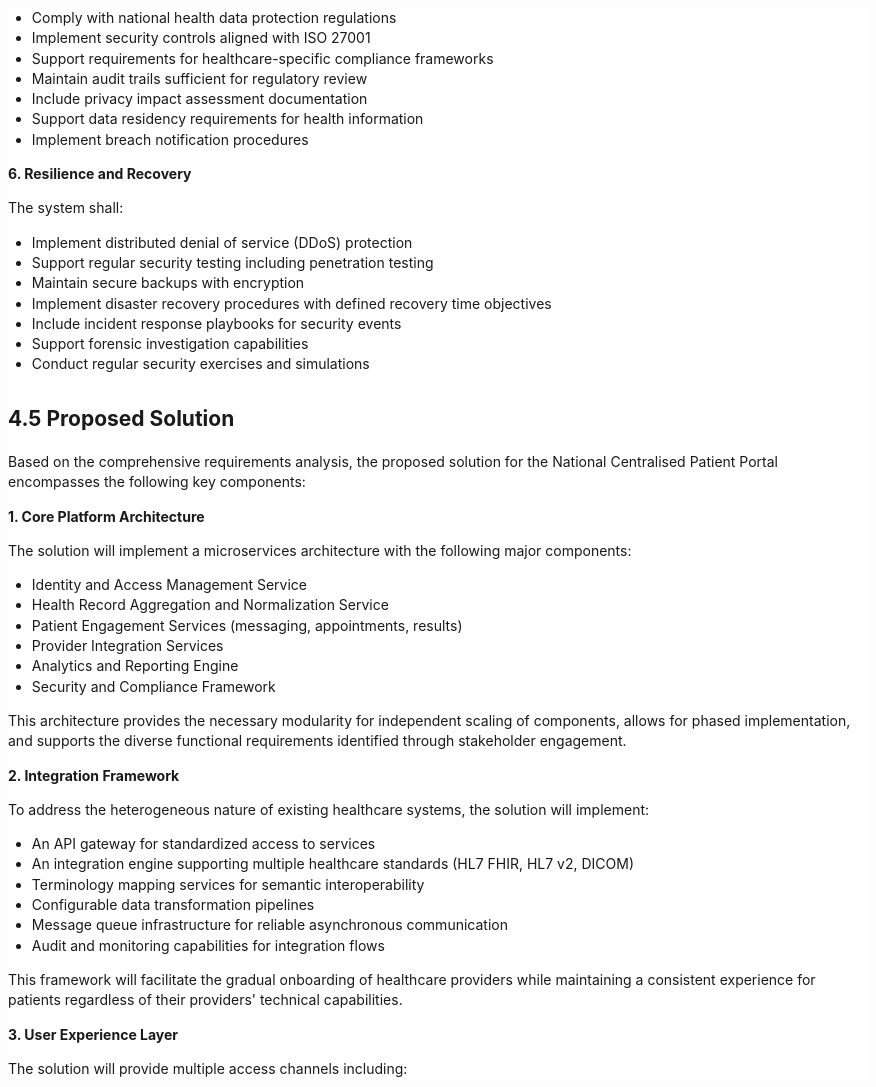 - Comply with national health data protection regulations
- Implement security controls aligned with ISO 27001
- Support requirements for healthcare-specific compliance frameworks
- Maintain audit trails sufficient for regulatory review
- Include privacy impact assessment documentation
- Support data residency requirements for health information
- Implement breach notification procedures

**6\. Resilience and Recovery**

The system shall:

- Implement distributed denial of service (DDoS) protection
- Support regular security testing including penetration testing
- Maintain secure backups with encryption
- Implement disaster recovery procedures with defined recovery time objectives
- Include incident response playbooks for security events
- Support forensic investigation capabilities
- Conduct regular security exercises and simulations

## 4.5 Proposed Solution

Based on the comprehensive requirements analysis, the proposed solution for the National Centralised Patient Portal encompasses the following key components:

**1\. Core Platform Architecture**

The solution will implement a microservices architecture with the following major components:

- Identity and Access Management Service
- Health Record Aggregation and Normalization Service
- Patient Engagement Services (messaging, appointments, results)
- Provider Integration Services
- Analytics and Reporting Engine
- Security and Compliance Framework

This architecture provides the necessary modularity for independent scaling of components, allows for phased implementation, and supports the diverse functional requirements identified through stakeholder engagement.

**2\. Integration Framework**

To address the heterogeneous nature of existing healthcare systems, the solution will implement:

- An API gateway for standardized access to services
- An integration engine supporting multiple healthcare standards (HL7 FHIR, HL7 v2, DICOM)
- Terminology mapping services for semantic interoperability
- Configurable data transformation pipelines
- Message queue infrastructure for reliable asynchronous communication
- Audit and monitoring capabilities for integration flows

This framework will facilitate the gradual onboarding of healthcare providers while maintaining a consistent experience for patients regardless of their providers' technical capabilities.

**3\. User Experience Layer**

The solution will provide multiple access channels including:
